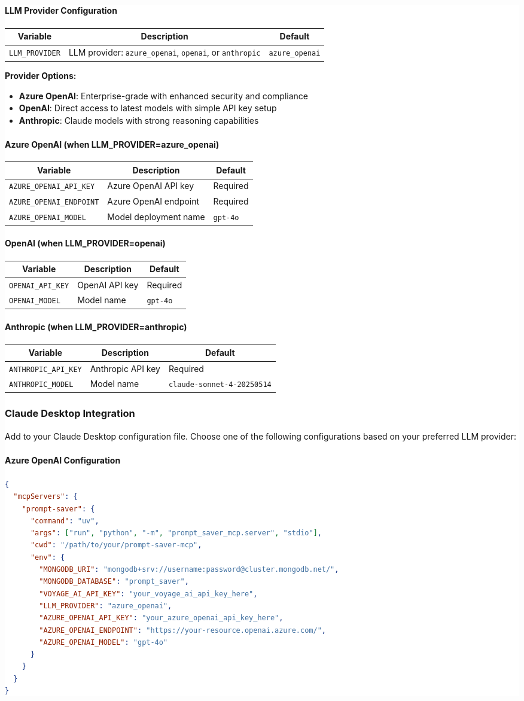 #### LLM Provider Configuration
| Variable | Description | Default |
|----------|-------------|---------|
| `LLM_PROVIDER` | LLM provider: `azure_openai`, `openai`, or `anthropic` | `azure_openai` |

**Provider Options:**
- **Azure OpenAI**: Enterprise-grade with enhanced security and compliance
- **OpenAI**: Direct access to latest models with simple API key setup
- **Anthropic**: Claude models with strong reasoning capabilities

#### Azure OpenAI (when LLM_PROVIDER=azure_openai)
| Variable | Description | Default |
|----------|-------------|---------|
| `AZURE_OPENAI_API_KEY` | Azure OpenAI API key | Required |
| `AZURE_OPENAI_ENDPOINT` | Azure OpenAI endpoint | Required |
| `AZURE_OPENAI_MODEL` | Model deployment name | `gpt-4o` |

#### OpenAI (when LLM_PROVIDER=openai)
| Variable | Description | Default |
|----------|-------------|---------|
| `OPENAI_API_KEY` | OpenAI API key | Required |
| `OPENAI_MODEL` | Model name | `gpt-4o` |

#### Anthropic (when LLM_PROVIDER=anthropic)
| Variable | Description | Default |
|----------|-------------|---------|
| `ANTHROPIC_API_KEY` | Anthropic API key | Required |
| `ANTHROPIC_MODEL` | Model name | `claude-sonnet-4-20250514` |

### Claude Desktop Integration

Add to your Claude Desktop configuration file. Choose one of the following configurations based on your preferred LLM provider:

#### Azure OpenAI Configuration
```json
{
  "mcpServers": {
    "prompt-saver": {
      "command": "uv",
      "args": ["run", "python", "-m", "prompt_saver_mcp.server", "stdio"],
      "cwd": "/path/to/your/prompt-saver-mcp",
      "env": {
        "MONGODB_URI": "mongodb+srv://username:password@cluster.mongodb.net/",
        "MONGODB_DATABASE": "prompt_saver",
        "VOYAGE_AI_API_KEY": "your_voyage_ai_api_key_here",
        "LLM_PROVIDER": "azure_openai",
        "AZURE_OPENAI_API_KEY": "your_azure_openai_api_key_here",
        "AZURE_OPENAI_ENDPOINT": "https://your-resource.openai.azure.com/",
        "AZURE_OPENAI_MODEL": "gpt-4o"
      }
    }
  }
}
```
